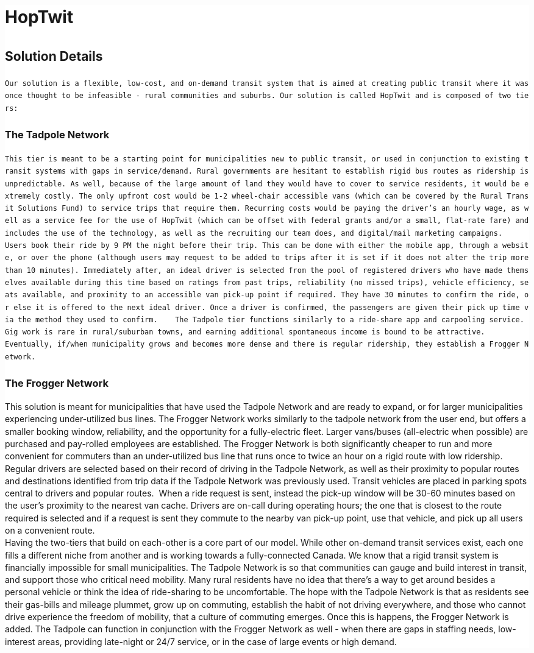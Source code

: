 # HopTwit

## Solution Details
	Our solution is a flexible, low-cost, and on-demand transit system that is aimed at creating public transit where it was once thought to be infeasible - rural communities and suburbs. Our solution is called HopTwit and is composed of two tiers:
	
### The Tadpole Network	
	This tier is meant to be a starting point for municipalities new to public transit, or used in conjunction to existing transit systems with gaps in service/demand. Rural governments are hesitant to establish rigid bus routes as ridership is unpredictable. As well, because of the large amount of land they would have to cover to service residents, it would be extremely costly. The only upfront cost would be 1-2 wheel-chair accessible vans (which can be covered by the Rural Transit Solutions Fund) to service trips that require them. Recurring costs would be paying the driver’s an hourly wage, as well as a service fee for the use of HopTwit (which can be offset with federal grants and/or a small, flat-rate fare) and includes the use of the technology, as well as the recruiting our team does, and digital/mail marketing campaigns.
	Users book their ride by 9 PM the night before their trip. This can be done with either the mobile app, through a website, or over the phone (although users may request to be added to trips after it is set if it does not alter the trip more than 10 minutes). Immediately after, an ideal driver is selected from the pool of registered drivers who have made themselves available during this time based on ratings from past trips, reliability (no missed trips), vehicle efficiency, seats available, and proximity to an accessible van pick-up point if required. They have 30 minutes to confirm the ride, or else it is offered to the next ideal driver. Once a driver is confirmed, the passengers are given their pick up time via the method they used to confirm. 	The Tadpole tier functions similarly to a ride-share app and carpooling service. Gig work is rare in rural/suburban towns, and earning additional spontaneous income is bound to be attractive.	
	Eventually, if/when municipality grows and becomes more dense and there is regular ridership, they establish a Frogger Network.

### The Frogger Network		
This solution is meant for municipalities that have used the Tadpole Network and are ready to expand, or for larger municipalities experiencing under-utilized bus lines.
	The Frogger Network works similarly to the tadpole network from the user end, but offers a smaller booking window, reliability, and the opportunity for a fully-electric fleet. Larger vans/buses (all-electric when possible) are purchased and pay-rolled employees are established. The Frogger Network is both significantly cheaper to run and more convenient for commuters than an under-utilized bus line that runs once to twice an hour on a rigid route with low ridership. 	
	Regular drivers are selected based on their record of driving in the Tadpole Network, as well as their proximity to popular routes and destinations identified from trip data if the Tadpole Network was previously used. Transit vehicles are placed in parking spots central to drivers and popular routes. 	When a ride request is sent, instead the pick-up window will be 30-60 minutes based on the user’s proximity to the nearest van cache. Drivers are on-call during operating hours; the one that is closest to the route required is selected and if a request is sent they commute to the nearby van pick-up point, use that vehicle, and pick up all users on a convenient route.	
	Having the two-tiers that build on each-other is a core part of our model. While other on-demand transit services exist, each one fills a different niche from another and is working towards a fully-connected Canada. We know that a rigid transit system is financially impossible for small municipalities. The Tadpole Network is so that communities can gauge and build interest in transit, and support those who critical need mobility. Many rural residents have no idea that there’s a way to get around besides a personal vehicle or think the idea of ride-sharing to be uncomfortable. The hope with the Tadpole Network is that as residents see their gas-bills and mileage plummet, grow up on commuting, establish the habit of not driving everywhere, and those who cannot drive experience the freedom of mobility, that a culture of commuting emerges. Once this is happens, the Frogger Network is added. The Tadpole can function in conjunction with the Frogger Network as well - when there are gaps in staffing needs, low-interest areas, providing late-night or 24/7 service, or in the case of large events or high demand.
